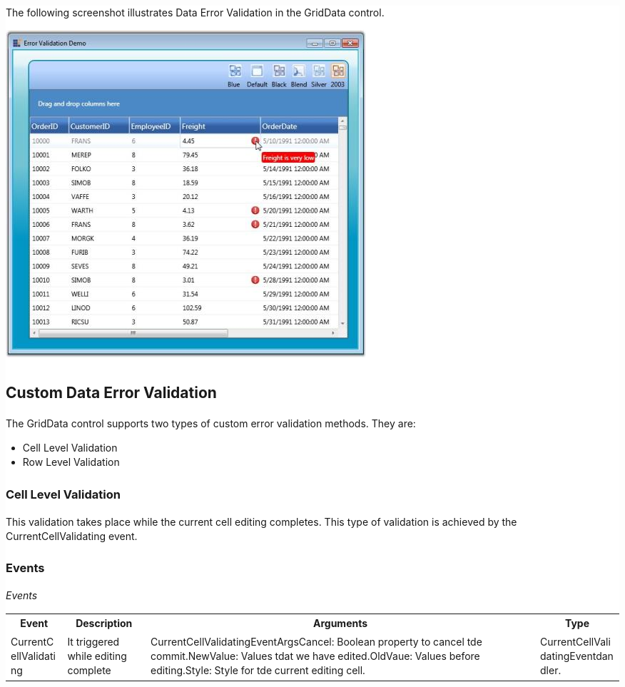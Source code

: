 The following screenshot illustrates Data Error Validation in the GridData control.

![](Getting-Started_images/Getting-Started_img37.jpeg)



## Custom Data Error Validation

The GridData control supports two types of custom error validation methods. They are:

* Cell Level  Validation
* Row Level  Validation

### Cell Level Validation

This validation takes place while the current cell editing completes. This type of validation is achieved by the CurrentCellValidating event.

### Events

_Events_

<table>
<tr>
<th>
Event </th><th>
Description </th><th>
Arguments </th><th>
Type </th></tr>
<tr>
<td>
CurrentCellValidating</td><td>
It triggered while editing complete </td><td>
CurrentCellValidatingEventArgsCancel: Boolean property to cancel tde commit.NewValue: Values tdat we have edited.OldVaue: Values before editing.Style: Style for tde current editing cell.</td><td>
CurrentCellValidatingEventdandler. </td></tr>
</table>
